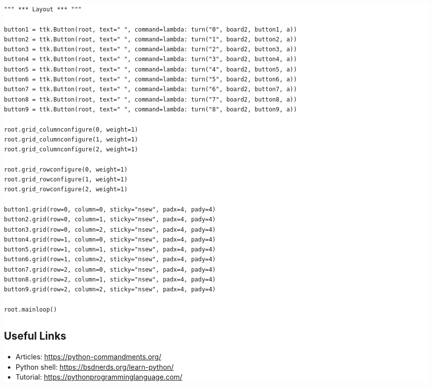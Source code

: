     """ *** Layout *** """
    
    button1 = ttk.Button(root, text=" ", command=lambda: turn("0", board2, button1, a))
    button2 = ttk.Button(root, text=" ", command=lambda: turn("1", board2, button2, a))
    button3 = ttk.Button(root, text=" ", command=lambda: turn("2", board2, button3, a))
    button4 = ttk.Button(root, text=" ", command=lambda: turn("3", board2, button4, a))
    button5 = ttk.Button(root, text=" ", command=lambda: turn("4", board2, button5, a))
    button6 = ttk.Button(root, text=" ", command=lambda: turn("5", board2, button6, a))
    button7 = ttk.Button(root, text=" ", command=lambda: turn("6", board2, button7, a))
    button8 = ttk.Button(root, text=" ", command=lambda: turn("7", board2, button8, a))
    button9 = ttk.Button(root, text=" ", command=lambda: turn("8", board2, button9, a))
    
    root.grid_columnconfigure(0, weight=1)
    root.grid_columnconfigure(1, weight=1)
    root.grid_columnconfigure(2, weight=1)
    
    root.grid_rowconfigure(0, weight=1)
    root.grid_rowconfigure(1, weight=1)
    root.grid_rowconfigure(2, weight=1)
    
    button1.grid(row=0, column=0, sticky="nsew", padx=4, pady=4)
    button2.grid(row=0, column=1, sticky="nsew", padx=4, pady=4)
    button3.grid(row=0, column=2, sticky="nsew", padx=4, pady=4)
    button4.grid(row=1, column=0, sticky="nsew", padx=4, pady=4)
    button5.grid(row=1, column=1, sticky="nsew", padx=4, pady=4)
    button6.grid(row=1, column=2, sticky="nsew", padx=4, pady=4)
    button7.grid(row=2, column=0, sticky="nsew", padx=4, pady=4)
    button8.grid(row=2, column=1, sticky="nsew", padx=4, pady=4)
    button9.grid(row=2, column=2, sticky="nsew", padx=4, pady=4)
    
    root.mainloop()

## Useful Links

- Articles: https://python-commandments.org/
- Python shell: https://bsdnerds.org/learn-python/
- Tutorial: https://pythonprogramminglanguage.com/
